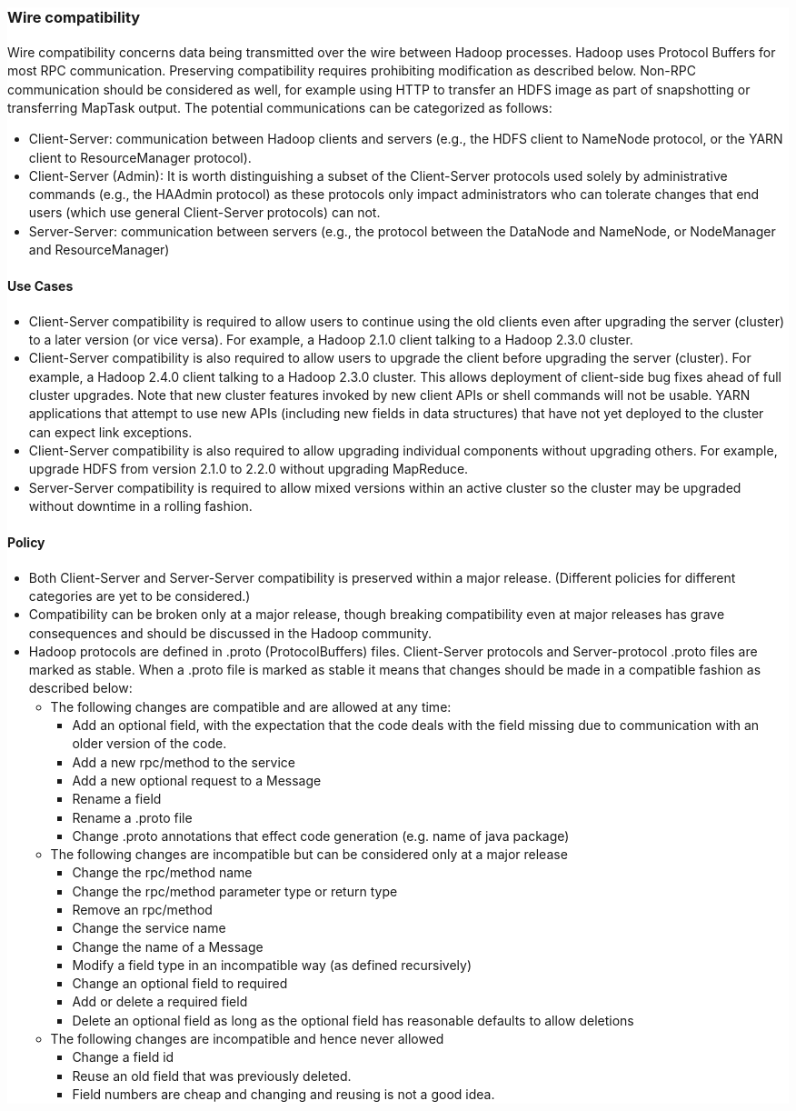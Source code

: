 ### Wire compatibility

Wire compatibility concerns data being transmitted over the wire between Hadoop processes. Hadoop uses Protocol Buffers for most RPC communication. Preserving compatibility requires prohibiting modification as described below. Non-RPC communication should be considered as well, for example using HTTP to transfer an HDFS image as part of snapshotting or transferring MapTask output. The potential communications can be categorized as follows:

* Client-Server: communication between Hadoop clients and servers (e.g., the HDFS client to NameNode protocol, or the YARN client to ResourceManager protocol).
* Client-Server (Admin): It is worth distinguishing a subset of the Client-Server protocols used solely by administrative commands (e.g., the HAAdmin protocol) as these protocols only impact administrators who can tolerate changes that end users (which use general Client-Server protocols) can not.
* Server-Server: communication between servers (e.g., the protocol between the DataNode and NameNode, or NodeManager and ResourceManager)

#### Use Cases

* Client-Server compatibility is required to allow users to continue using the old clients even after upgrading the server (cluster) to a later version (or vice versa). For example, a Hadoop 2.1.0 client talking to a Hadoop 2.3.0 cluster.
* Client-Server compatibility is also required to allow users to upgrade the client before upgrading the server (cluster). For example, a Hadoop 2.4.0 client talking to a Hadoop 2.3.0 cluster. This allows deployment of client-side bug fixes ahead of full cluster upgrades. Note that new cluster features invoked by new client APIs or shell commands will not be usable. YARN applications that attempt to use new APIs (including new fields in data structures) that have not yet deployed to the cluster can expect link exceptions.
* Client-Server compatibility is also required to allow upgrading individual components without upgrading others. For example, upgrade HDFS from version 2.1.0 to 2.2.0 without upgrading MapReduce.
* Server-Server compatibility is required to allow mixed versions within an active cluster so the cluster may be upgraded without downtime in a rolling fashion.

#### Policy

* Both Client-Server and Server-Server compatibility is preserved within a major release. (Different policies for different categories are yet to be considered.)
* Compatibility can be broken only at a major release, though breaking compatibility even at major releases has grave consequences and should be discussed in the Hadoop community.
* Hadoop protocols are defined in .proto (ProtocolBuffers) files. Client-Server protocols and Server-protocol .proto files are marked as stable. When a .proto file is marked as stable it means that changes should be made in a compatible fashion as described below:
    * The following changes are compatible and are allowed at any time:
        * Add an optional field, with the expectation that the code deals with the field missing due to communication with an older version of the code.
        * Add a new rpc/method to the service
        * Add a new optional request to a Message
        * Rename a field
        * Rename a .proto file
        * Change .proto annotations that effect code generation (e.g. name of java package)
    * The following changes are incompatible but can be considered only at a major release
        * Change the rpc/method name
        * Change the rpc/method parameter type or return type
        * Remove an rpc/method
        * Change the service name
        * Change the name of a Message
        * Modify a field type in an incompatible way (as defined recursively)
        * Change an optional field to required
        * Add or delete a required field
        * Delete an optional field as long as the optional field has reasonable defaults to allow deletions
    * The following changes are incompatible and hence never allowed
        * Change a field id
        * Reuse an old field that was previously deleted.
        * Field numbers are cheap and changing and reusing is not a good idea.
